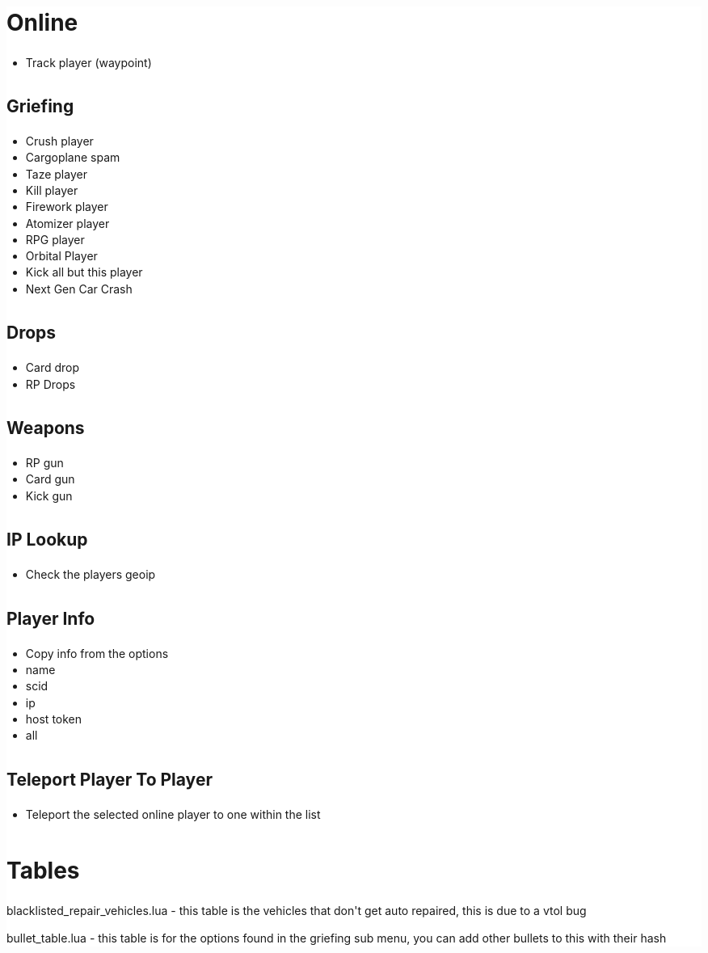 
# Online
- Track player (waypoint)

## Griefing
- Crush player
- Cargoplane spam
- Taze player
- Kill player
- Firework  player
- Atomizer player
- RPG player
- Orbital Player
- Kick all but this player
- Next Gen Car Crash

## Drops
- Card drop
- RP Drops

## Weapons
- RP gun
- Card gun
- Kick gun

## IP Lookup
- Check the players geoip 

## Player Info
- Copy info from the options
- name
- scid
- ip 
- host token
- all

## Teleport Player To Player
- Teleport the selected online player to one within the list

# Tables

blacklisted_repair_vehicles.lua - this table is the vehicles that don't get auto repaired, this is due to a vtol bug

bullet_table.lua - this table is for the options found in the griefing sub menu, you can add other bullets to this with their hash
